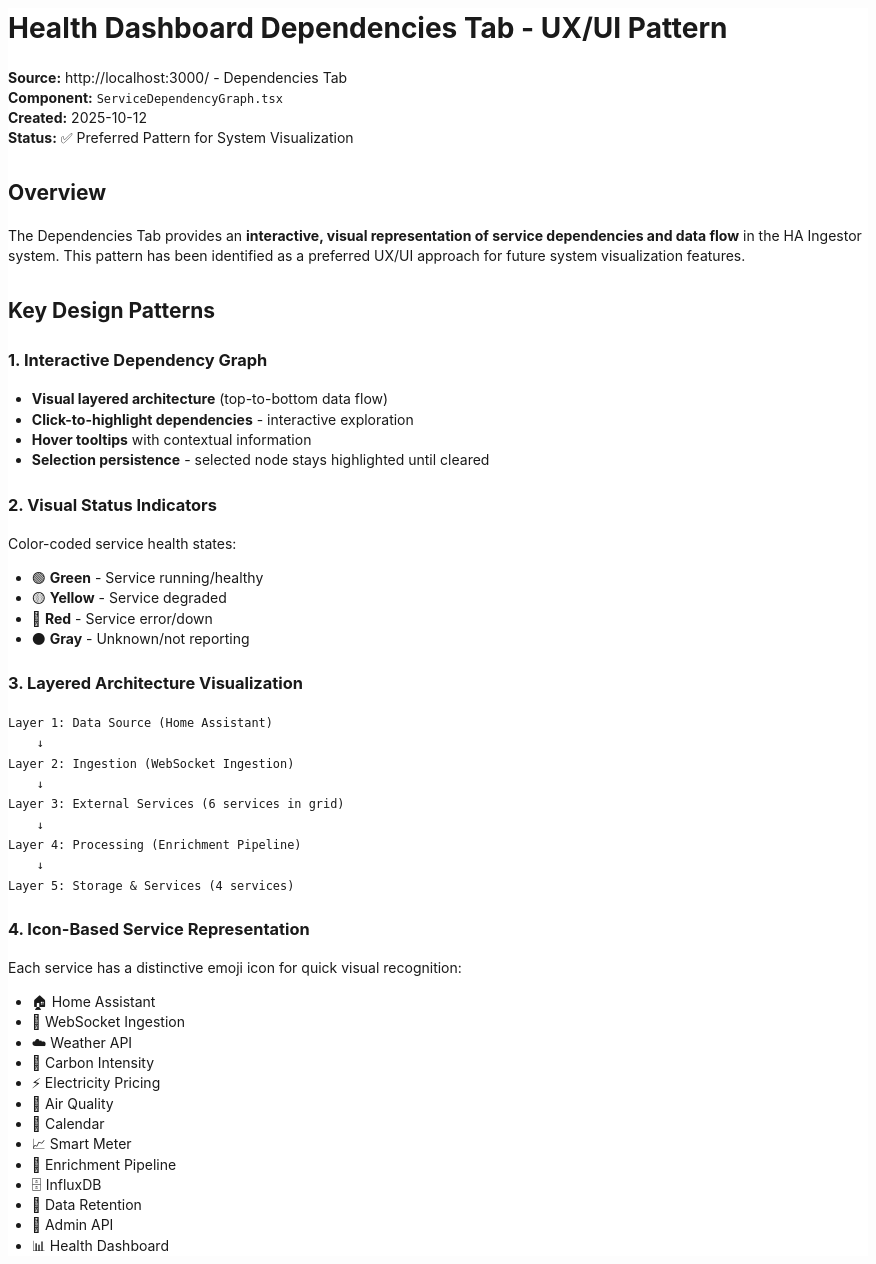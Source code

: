 # Health Dashboard Dependencies Tab - UX/UI Pattern

**Source:** http://localhost:3000/ - Dependencies Tab  
**Component:** `ServiceDependencyGraph.tsx`  
**Created:** 2025-10-12  
**Status:** ✅ Preferred Pattern for System Visualization

## Overview

The Dependencies Tab provides an **interactive, visual representation of service dependencies and data flow** in the HA Ingestor system. This pattern has been identified as a preferred UX/UI approach for future system visualization features.

## Key Design Patterns

### 1. **Interactive Dependency Graph**
- **Visual layered architecture** (top-to-bottom data flow)
- **Click-to-highlight dependencies** - interactive exploration
- **Hover tooltips** with contextual information
- **Selection persistence** - selected node stays highlighted until cleared

### 2. **Visual Status Indicators**
Color-coded service health states:
- 🟢 **Green** - Service running/healthy
- 🟡 **Yellow** - Service degraded
- 🔴 **Red** - Service error/down
- ⚫ **Gray** - Unknown/not reporting

### 3. **Layered Architecture Visualization**
```
Layer 1: Data Source (Home Assistant)
    ↓
Layer 2: Ingestion (WebSocket Ingestion)
    ↓
Layer 3: External Services (6 services in grid)
    ↓
Layer 4: Processing (Enrichment Pipeline)
    ↓
Layer 5: Storage & Services (4 services)
```

### 4. **Icon-Based Service Representation**
Each service has a distinctive emoji icon for quick visual recognition:
- 🏠 Home Assistant
- 📡 WebSocket Ingestion
- ☁️ Weather API
- 🌱 Carbon Intensity
- ⚡ Electricity Pricing
- 💨 Air Quality
- 📅 Calendar
- 📈 Smart Meter
- 🔄 Enrichment Pipeline
- 🗄️ InfluxDB
- 💾 Data Retention
- 🔌 Admin API
- 📊 Health Dashboard

